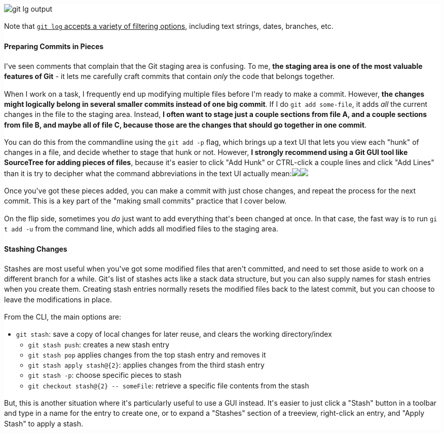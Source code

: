 ![git lg output](https://blog.isquaredsoftware.com/images/2021-01-career-advice-git-usage/git-lg.jpg)

Note that [`git log` accepts a variety of filtering options](https://www.atlassian.com/git/tutorials/git-log), including text strings, dates, branches, etc.

#### Preparing Commits in Pieces <a id="preparing-commits-in-pieces"></a>

I've seen comments that complain that the Git staging area is confusing. To me, **the staging area is one of the most valuable features of Git** - it lets me carefully craft commits that contain _only_ the code that belongs together.

When I work on a task, I frequently end up modifying multiple files before I'm ready to make a commit. However, **the changes might logically belong in several smaller commits instead of one big commit**. If I do `git add some-file`, it adds _all_ the current changes in the file to the staging area. Instead, **I often want to stage just a couple sections from file A, and a couple sections from file B, and maybe all of file C, because those are the changes that should go together in one commit**.

You can do this from the commandline using the `git add -p` flag, which brings up a text UI that lets you view each "hunk" of changes in a file, and decide whether to stage that hunk or not. However, **I strongly recommend using a Git GUI tool like SourceTree for adding pieces of files**, because it's easier to click "Add Hunk" or CTRL-click a couple lines and click "Add Lines" than it is try to decipher what the command abbreviations in the text UI actually mean:![](https://blog.isquaredsoftware.com/images/2021-01-career-advice-git-usage/git-add-hunk.jpg)![](https://blog.isquaredsoftware.com/images/2021-01-career-advice-git-usage/sourcetree-stage-hunks.gif)

Once you've got these pieces added, you can make a commit with just chose changes, and repeat the process for the next commit. This is a key part of the "making small commits" practice that I cover below.

On the flip side, sometimes you _do_ just want to add everything that's been changed at once. In that case, the fast way is to run `git add -u` from the command line, which adds all modified files to the staging area.

#### Stashing Changes <a id="stashing-changes"></a>

Stashes are most useful when you've got some modified files that aren't committed, and need to set those aside to work on a different branch for a while. Git's list of stashes acts like a stack data structure, but you can also supply names for stash entries when you create them. Creating stash entries normally resets the modified files back to the latest commit, but you can choose to leave the modifications in place.

From the CLI, the main options are:

* `git stash`: save a copy of local changes for later reuse, and clears the working directory/index
  * `git stash push`: creates a new stash entry
  * `git stash pop` applies changes from the top stash entry and removes it
  * `git stash apply stash@{2}`: applies changes from the third stash entry
  * `git stash -p`: choose specific pieces to stash
  * `git checkout stash@{2} -- someFile`: retrieve a specific file contents from the stash

But, this is another situation where it's particularly useful to use a GUI instead. It's easier to just click a "Stash" button in a toolbar and type in a name for the entry to create one, or to expand a "Stashes" section of a treeview, right-click an entry, and "Apply Stash" to apply a stash.

